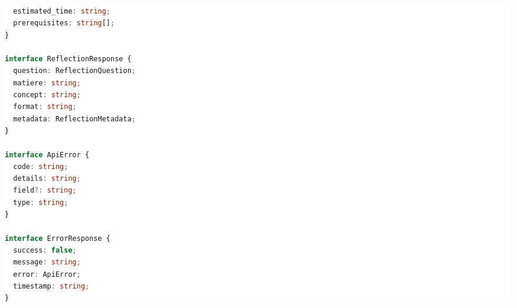 ```typescript
  estimated_time: string;
  prerequisites: string[];
}

interface ReflectionResponse {
  question: ReflectionQuestion;
  matiere: string;
  concept: string;
  format: string;
  metadata: ReflectionMetadata;
}

interface ApiError {
  code: string;
  details: string;
  field?: string;
  type: string;
}

interface ErrorResponse {
  success: false;
  message: string;
  error: ApiError;
  timestamp: string;
}
``` 